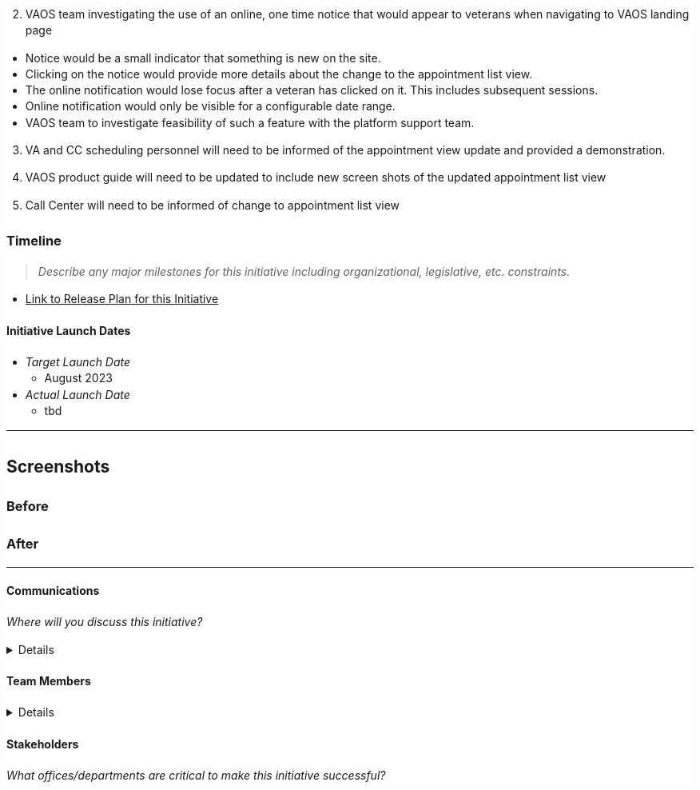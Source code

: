 2. VAOS team investigating the use of an online, one time notice that would appear to veterans when navigating to VAOS landing page
* Notice would be a small indicator that something is new on the site.
* Clicking on the notice would provide more details about the change to the appointment list view.
* The online notification would lose focus after a veteran has clicked on it.  This includes subsequent sessions.
* Online notification would only be visible for a configurable date range.
* VAOS team to investigate feasibility of such a feature with the platform support team.

3. VA and CC scheduling personnel will need to be informed of the appointment view update and provided a demonstration.

4. VAOS product guide will need to be updated to include new screen shots of the updated appointment list view

5. Call Center will need to be informed of change to appointment list view

### Timeline 
> *Describe any major milestones for this initiative including organizational, legislative, etc. constraints.*

* [Link to Release Plan for this Initiative](https://github.com/department-of-veterans-affairs/va.gov-team/blob/master/platform/product-management/release-plan-template.md)

#### Initiative Launch Dates
- *Target Launch Date*
  - August 2023
- *Actual Launch Date* 
  - tbd

---
   
## Screenshots

### Before


### After

---

#### Communications
*Where will you discuss this initiative?*

<details></details>
 
#### Team Members

<details></details>


#### Stakeholders
*What offices/departments are critical to make this initiative successful?*
